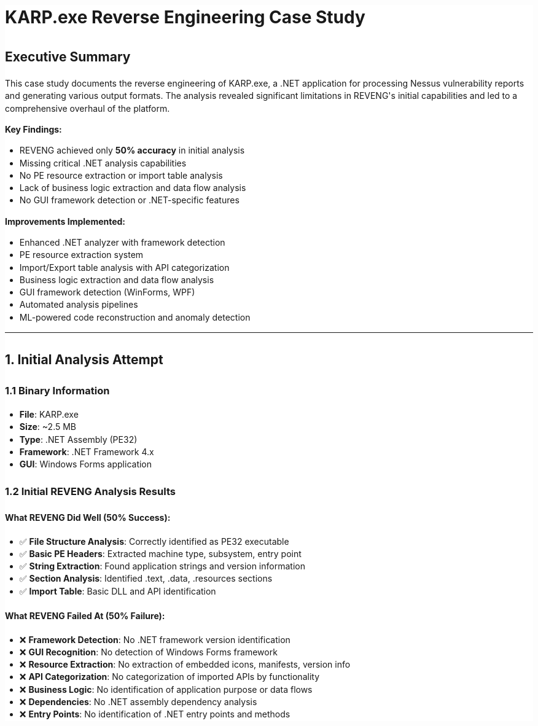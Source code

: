 # KARP.exe Reverse Engineering Case Study

## Executive Summary

This case study documents the reverse engineering of KARP.exe, a .NET application for processing Nessus vulnerability reports and generating various output formats. The analysis revealed significant limitations in REVENG's initial capabilities and led to a comprehensive overhaul of the platform.

**Key Findings:**
- REVENG achieved only **50% accuracy** in initial analysis
- Missing critical .NET analysis capabilities
- No PE resource extraction or import table analysis
- Lack of business logic extraction and data flow analysis
- No GUI framework detection or .NET-specific features

**Improvements Implemented:**
- Enhanced .NET analyzer with framework detection
- PE resource extraction system
- Import/Export table analysis with API categorization
- Business logic extraction and data flow analysis
- GUI framework detection (WinForms, WPF)
- Automated analysis pipelines
- ML-powered code reconstruction and anomaly detection

---

## 1. Initial Analysis Attempt

### 1.1 Binary Information
- **File**: KARP.exe
- **Size**: ~2.5 MB
- **Type**: .NET Assembly (PE32)
- **Framework**: .NET Framework 4.x
- **GUI**: Windows Forms application

### 1.2 Initial REVENG Analysis Results

#### What REVENG Did Well (50% Success):
- ✅ **File Structure Analysis**: Correctly identified as PE32 executable
- ✅ **Basic PE Headers**: Extracted machine type, subsystem, entry point
- ✅ **String Extraction**: Found application strings and version information
- ✅ **Section Analysis**: Identified .text, .data, .resources sections
- ✅ **Import Table**: Basic DLL and API identification

#### What REVENG Failed At (50% Failure):
- ❌ **Framework Detection**: No .NET framework version identification
- ❌ **GUI Recognition**: No detection of Windows Forms framework
- ❌ **Resource Extraction**: No extraction of embedded icons, manifests, version info
- ❌ **API Categorization**: No categorization of imported APIs by functionality
- ❌ **Business Logic**: No identification of application purpose or data flows
- ❌ **Dependencies**: No .NET assembly dependency analysis
- ❌ **Entry Points**: No identification of .NET entry points and methods
